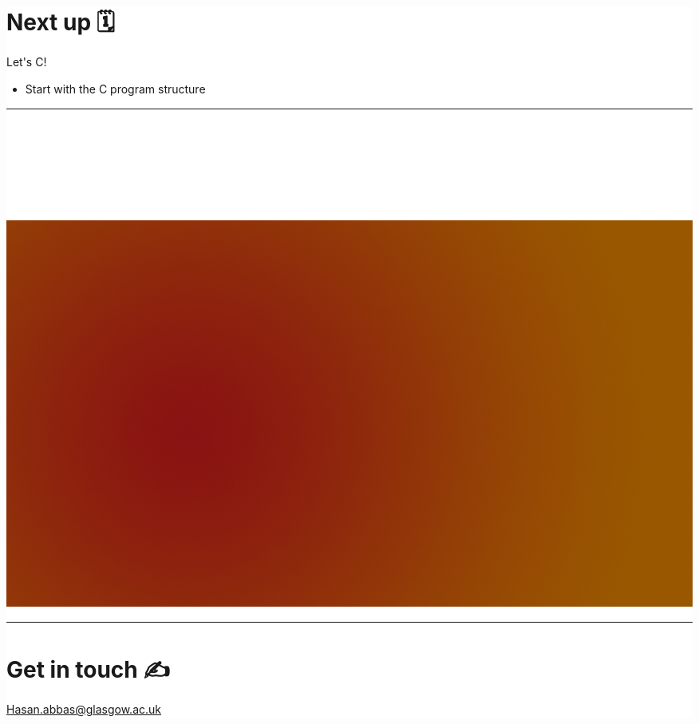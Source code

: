 
# Next up :spiral_calendar:

Let's C!

- Start with the C program structure

---

#  <span style="color:white">Any fool can write code that a computer can understand. Good programmers write code that humans can understand </span>

![bg opacity:100%](assets/gradient.jpg)

---

# Get in touch ✍️

<Hasan.abbas@glasgow.ac.uk>
